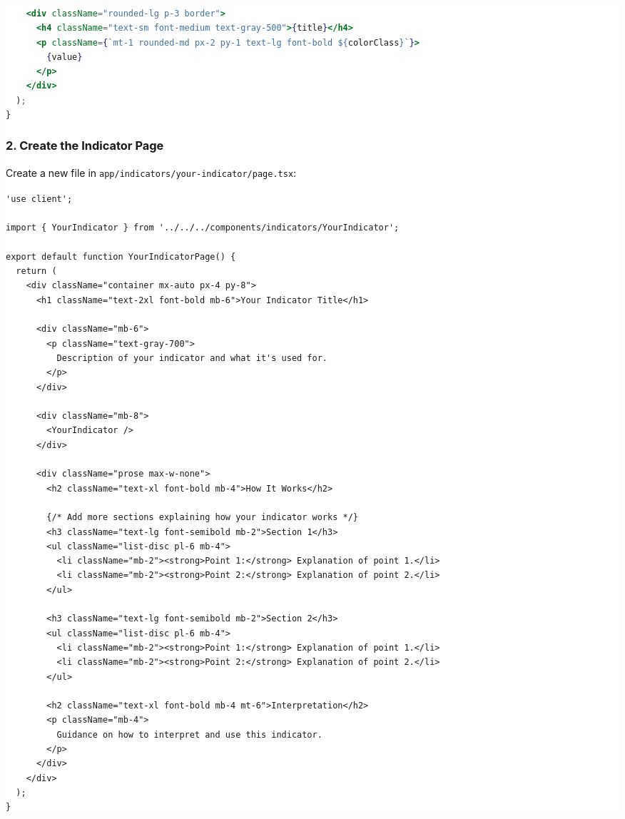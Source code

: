 ```jsx
    <div className="rounded-lg p-3 border">
      <h4 className="text-sm font-medium text-gray-500">{title}</h4>
      <p className={`mt-1 rounded-md px-2 py-1 text-lg font-bold ${colorClass}`}>
        {value}
      </p>
    </div>
  );
}
```

### 2. Create the Indicator Page

Create a new file in `app/indicators/your-indicator/page.tsx`:

```tsx
'use client';

import { YourIndicator } from '../../../components/indicators/YourIndicator';

export default function YourIndicatorPage() {
  return (
    <div className="container mx-auto px-4 py-8">
      <h1 className="text-2xl font-bold mb-6">Your Indicator Title</h1>
      
      <div className="mb-6">
        <p className="text-gray-700">
          Description of your indicator and what it's used for.
        </p>
      </div>
      
      <div className="mb-8">
        <YourIndicator />
      </div>
      
      <div className="prose max-w-none">
        <h2 className="text-xl font-bold mb-4">How It Works</h2>
        
        {/* Add more sections explaining how your indicator works */}
        <h3 className="text-lg font-semibold mb-2">Section 1</h3>
        <ul className="list-disc pl-6 mb-4">
          <li className="mb-2"><strong>Point 1:</strong> Explanation of point 1.</li>
          <li className="mb-2"><strong>Point 2:</strong> Explanation of point 2.</li>
        </ul>
        
        <h3 className="text-lg font-semibold mb-2">Section 2</h3>
        <ul className="list-disc pl-6 mb-4">
          <li className="mb-2"><strong>Point 1:</strong> Explanation of point 1.</li>
          <li className="mb-2"><strong>Point 2:</strong> Explanation of point 2.</li>
        </ul>
        
        <h2 className="text-xl font-bold mb-4 mt-6">Interpretation</h2>
        <p className="mb-4">
          Guidance on how to interpret and use this indicator.
        </p>
      </div>
    </div>
  );
}
```
